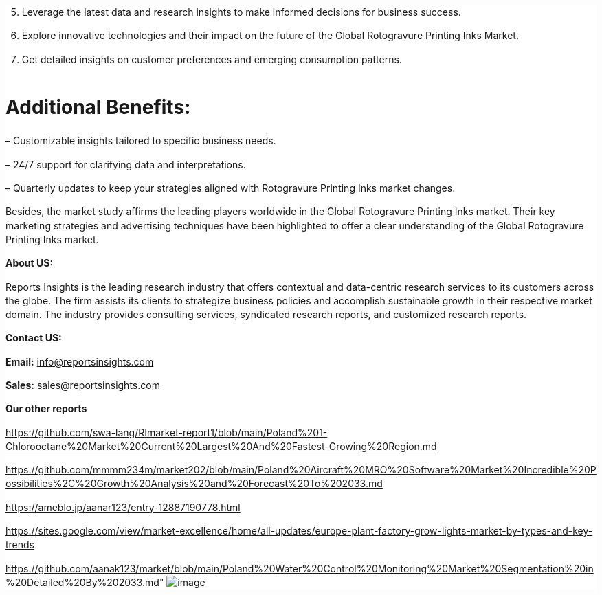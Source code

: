 5. Leverage the latest data and research insights to make informed decisions for business success.

6. Explore innovative technologies and their impact on the future of the Global Rotogravure Printing Inks Market.

7. Get detailed insights on customer preferences and emerging consumption patterns.

# <strong>Additional Benefits:</strong>

– Customizable insights tailored to specific business needs.

– 24/7 support for clarifying data and interpretations.

– Quarterly updates to keep your strategies aligned with Rotogravure Printing Inks market changes.

Besides, the market study affirms the leading players worldwide in the Global Rotogravure Printing Inks market. Their key marketing strategies and advertising techniques have been highlighted to offer a clear understanding of the Global Rotogravure Printing Inks market.

<strong><strong>About US</strong>:</strong>

Reports Insights is the leading research industry that offers contextual and data-centric research services to its customers across the globe. The firm assists its clients to strategize business policies and accomplish sustainable growth in their respective market domain. The industry provides consulting services, syndicated research reports, and customized research reports.

<strong>Contact US:</strong>

<p class=><b>Email:</b> <a href=mailto:info@reportsinsights.com>info@reportsinsights.com</a></p>
<p class=><b>Sales:</b> <a href=mailto:sales@reportsinsights.com>sales@reportsinsights.com</a></p>

<strong>Our other reports</strong>

<a href=https://github.com/swa-lang/RImarket-report1/blob/main/Poland%201-Chlorooctane%20Market%20Current%20Largest%20And%20Fastest-Growing%20Region.md>https://github.com/swa-lang/RImarket-report1/blob/main/Poland%201-Chlorooctane%20Market%20Current%20Largest%20And%20Fastest-Growing%20Region.md</a>

<a href=https://github.com/mmmm234m/market202/blob/main/Poland%20Aircraft%20MRO%20Software%20Market%20Incredible%20Possibilities%2C%20Growth%20Analysis%20and%20Forecast%20To%202033.md>https://github.com/mmmm234m/market202/blob/main/Poland%20Aircraft%20MRO%20Software%20Market%20Incredible%20Possibilities%2C%20Growth%20Analysis%20and%20Forecast%20To%202033.md</a>

<a href=https://ameblo.jp/aanar123/entry-12887190778.html>https://ameblo.jp/aanar123/entry-12887190778.html</a>

<a href=https://sites.google.com/view/market-excellence/home/all-updates/europe-plant-factory-grow-lights-market-by-types-and-key-trends>https://sites.google.com/view/market-excellence/home/all-updates/europe-plant-factory-grow-lights-market-by-types-and-key-trends</a>

<a href=https://github.com/aanak123/market/blob/main/Poland%20Water%20Control%20Monitoring%20Market%20Segmentation%20in%20Detailed%20By%202033.md>https://github.com/aanak123/market/blob/main/Poland%20Water%20Control%20Monitoring%20Market%20Segmentation%20in%20Detailed%20By%202033.md</a>"
![image](https://github.com/user-attachments/assets/384e1287-fc5e-489e-9f28-c318db439c98)
